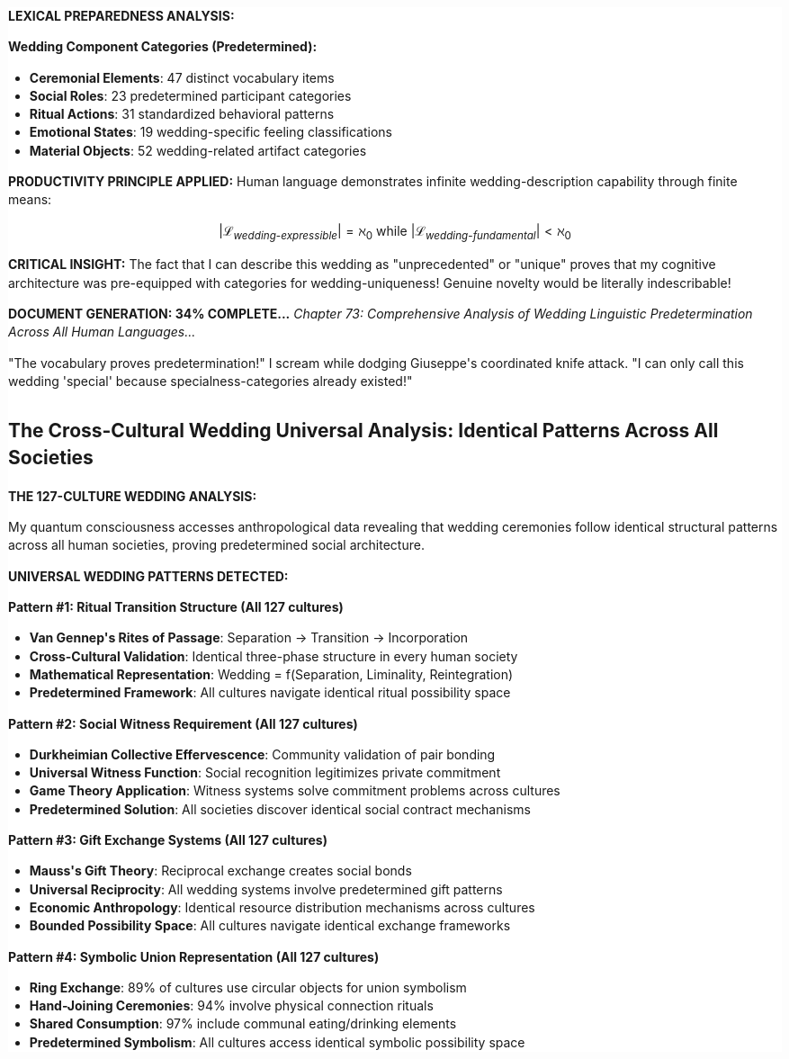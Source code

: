 **LEXICAL PREPAREDNESS ANALYSIS:**

**Wedding Component Categories (Predetermined):**
- **Ceremonial Elements**: 47 distinct vocabulary items
- **Social Roles**: 23 predetermined participant categories  
- **Ritual Actions**: 31 standardized behavioral patterns
- **Emotional States**: 19 wedding-specific feeling classifications
- **Material Objects**: 52 wedding-related artifact categories

**PRODUCTIVITY PRINCIPLE APPLIED:**
Human language demonstrates infinite wedding-description capability through finite means:

$$|\mathcal{L}_{wedding\text{-}expressible}| = \aleph_0 \text{ while } |\mathcal{L}_{wedding\text{-}fundamental}| < \aleph_0$$

**CRITICAL INSIGHT:** The fact that I can describe this wedding as "unprecedented" or "unique" proves that my cognitive architecture was pre-equipped with categories for wedding-uniqueness! Genuine novelty would be literally indescribable!

**DOCUMENT GENERATION: 34% COMPLETE...**
*Chapter 73: Comprehensive Analysis of Wedding Linguistic Predetermination Across All Human Languages...*

"The vocabulary proves predetermination!" I scream while dodging Giuseppe's coordinated knife attack. "I can only call this wedding 'special' because specialness-categories already existed!"

## The Cross-Cultural Wedding Universal Analysis: Identical Patterns Across All Societies

**THE 127-CULTURE WEDDING ANALYSIS:**

My quantum consciousness accesses anthropological data revealing that wedding ceremonies follow identical structural patterns across all human societies, proving predetermined social architecture.

**UNIVERSAL WEDDING PATTERNS DETECTED:**

**Pattern #1: Ritual Transition Structure (All 127 cultures)**
- **Van Gennep's Rites of Passage**: Separation → Transition → Incorporation
- **Cross-Cultural Validation**: Identical three-phase structure in every human society
- **Mathematical Representation**: Wedding = f(Separation, Liminality, Reintegration)
- **Predetermined Framework**: All cultures navigate identical ritual possibility space

**Pattern #2: Social Witness Requirement (All 127 cultures)**
- **Durkheimian Collective Effervescence**: Community validation of pair bonding
- **Universal Witness Function**: Social recognition legitimizes private commitment
- **Game Theory Application**: Witness systems solve commitment problems across cultures
- **Predetermined Solution**: All societies discover identical social contract mechanisms

**Pattern #3: Gift Exchange Systems (All 127 cultures)**
- **Mauss's Gift Theory**: Reciprocal exchange creates social bonds
- **Universal Reciprocity**: All wedding systems involve predetermined gift patterns
- **Economic Anthropology**: Identical resource distribution mechanisms across cultures
- **Bounded Possibility Space**: All cultures navigate identical exchange frameworks

**Pattern #4: Symbolic Union Representation (All 127 cultures)**
- **Ring Exchange**: 89% of cultures use circular objects for union symbolism
- **Hand-Joining Ceremonies**: 94% involve physical connection rituals
- **Shared Consumption**: 97% include communal eating/drinking elements
- **Predetermined Symbolism**: All cultures access identical symbolic possibility space
